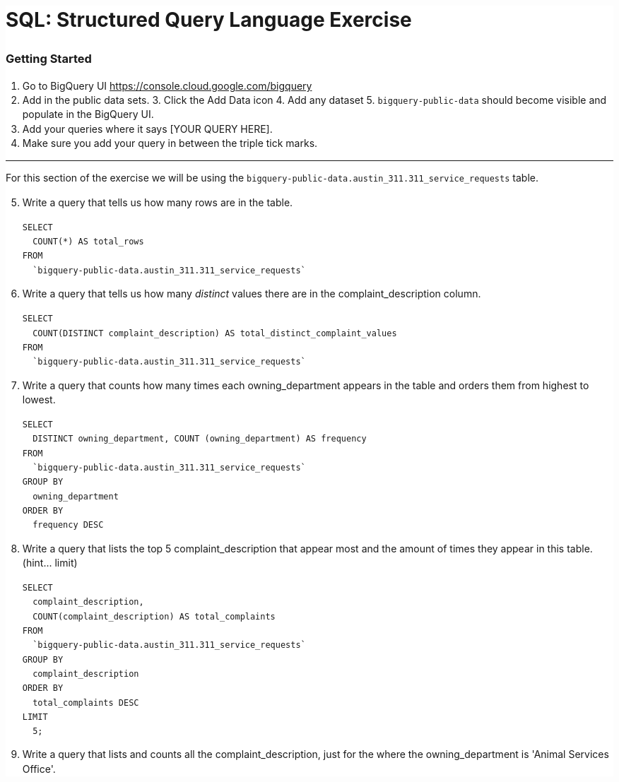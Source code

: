
# SQL:  Structured Query Language  Exercise

### Getting Started
1. Go to BigQuery UI https://console.cloud.google.com/bigquery
2. Add in the public data sets. 
	3. Click the Add Data icon
	4. Add any dataset
	5. `bigquery-public-data` should become visible and populate in the BigQuery UI. 
3. Add your queries where it says [YOUR QUERY HERE].
4. Make sure you add your query in between the triple tick marks. 
---

For this section of the exercise we will be using the `bigquery-public-data.austin_311.311_service_requests`  table. 

5. Write a query that tells us how many rows are in the table. 
	```
    SELECT
      COUNT(*) AS total_rows
    FROM
      `bigquery-public-data.austin_311.311_service_requests`
	```

7. Write a query that tells us how many _distinct_ values there are in the complaint_description column.
	``` 
    SELECT
      COUNT(DISTINCT complaint_description) AS total_distinct_complaint_values
    FROM
      `bigquery-public-data.austin_311.311_service_requests`
    
	```
  
8. Write a query that counts how many times each owning_department appears in the table and orders them from highest to lowest. 
	``` 
    SELECT
      DISTINCT owning_department, COUNT (owning_department) AS frequency
    FROM
      `bigquery-public-data.austin_311.311_service_requests`
    GROUP BY
      owning_department
    ORDER BY
      frequency DESC
	```

9. Write a query that lists the top 5 complaint_description that appear most and the amount of times they appear in this table. (hint... limit)
	```
    SELECT
      complaint_description,
      COUNT(complaint_description) AS total_complaints
    FROM
      `bigquery-public-data.austin_311.311_service_requests`
    GROUP BY
      complaint_description
    ORDER BY
      total_complaints DESC
    LIMIT
      5;
	  ```
10. Write a query that lists and counts all the complaint_description, just for the where the owning_department is 'Animal Services Office'.
	```